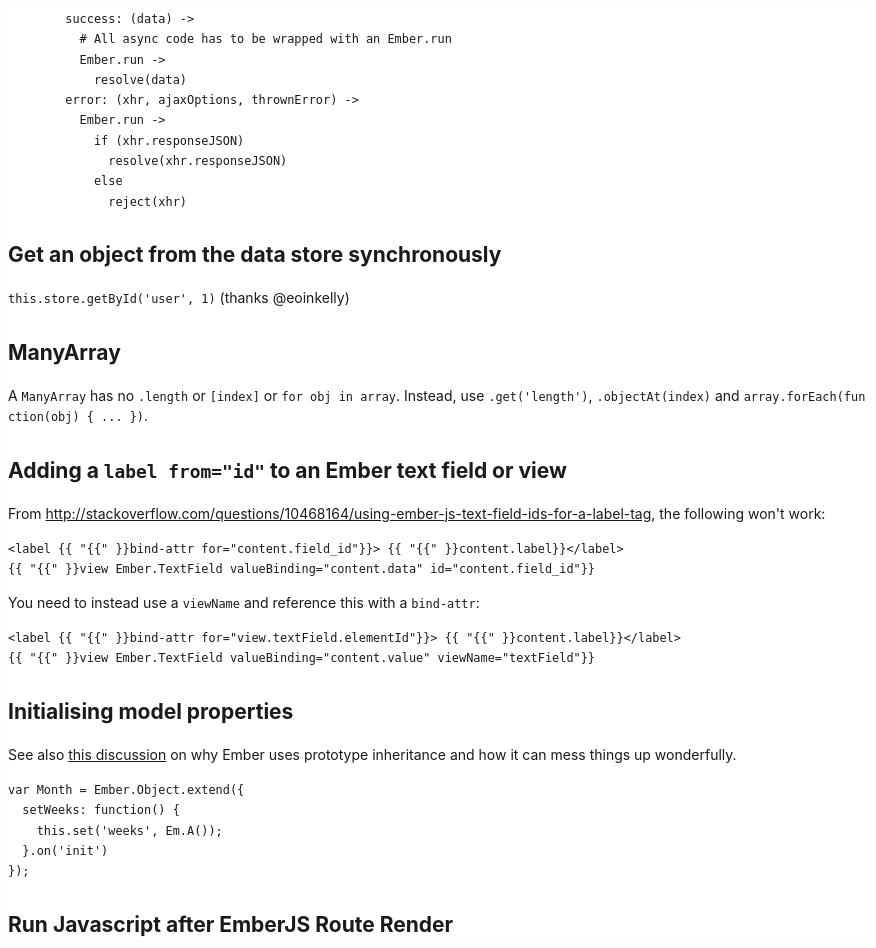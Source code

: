 ```
        success: (data) ->
          # All async code has to be wrapped with an Ember.run
          Ember.run ->
            resolve(data)
        error: (xhr, ajaxOptions, thrownError) ->
          Ember.run ->
            if (xhr.responseJSON) 
              resolve(xhr.responseJSON)
            else
              reject(xhr)
```

## Get an object from the data store synchronously

`this.store.getById('user', 1)` (thanks @eoinkelly)

## ManyArray

A `ManyArray` has no `.length` or `[index]` or `for obj in array`. Instead, use `.get('length')`, `.objectAt(index)` and `array.forEach(function(obj) { ... })`.

## Adding a `label from="id"` to an Ember text field or view

From http://stackoverflow.com/questions/10468164/using-ember-js-text-field-ids-for-a-label-tag, the following won't work:

```
<label {{ "{{" }}bind-attr for="content.field_id"}}> {{ "{{" }}content.label}}</label>
{{ "{{" }}view Ember.TextField valueBinding="content.data" id="content.field_id"}}
```

You need to instead use a `viewName` and reference this with a `bind-attr`:

```
<label {{ "{{" }}bind-attr for="view.textField.elementId"}}> {{ "{{" }}content.label}}</label>
{{ "{{" }}view Ember.TextField valueBinding="content.value" viewName="textField"}}
```

## Initialising model properties

See also <a href="http://reefpoints.dockyard.com/2014/04/17/ember-object-self-troll.html">this discussion</a> on why Ember uses prototype inheritance and how it can mess things up wonderfully.

```
var Month = Ember.Object.extend({
  setWeeks: function() {
    this.set('weeks', Em.A());
  }.on('init')
});
```

## Run Javascript after EmberJS Route Render
